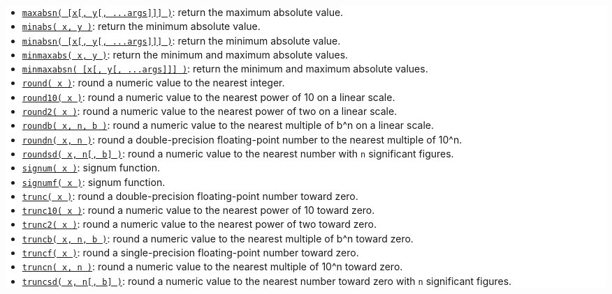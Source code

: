 -   <span class="signature">[`maxabsn( [x[, y[, ...args]]] )`][@stdlib/math/base/special/maxabsn]</span><span class="delimiter">: </span><span class="description">return the maximum absolute value.</span>
-   <span class="signature">[`minabs( x, y )`][@stdlib/math/base/special/minabs]</span><span class="delimiter">: </span><span class="description">return the minimum absolute value.</span>
-   <span class="signature">[`minabsn( [x[, y[, ...args]]] )`][@stdlib/math/base/special/minabsn]</span><span class="delimiter">: </span><span class="description">return the minimum absolute value.</span>
-   <span class="signature">[`minmaxabs( x, y )`][@stdlib/math/base/special/minmaxabs]</span><span class="delimiter">: </span><span class="description">return the minimum and maximum absolute values.</span>
-   <span class="signature">[`minmaxabsn( [x[, y[, ...args]]] )`][@stdlib/math/base/special/minmaxabsn]</span><span class="delimiter">: </span><span class="description">return the minimum and maximum absolute values.</span>
-   <span class="signature">[`round( x )`][@stdlib/math/base/special/round]</span><span class="delimiter">: </span><span class="description">round a numeric value to the nearest integer.</span>
-   <span class="signature">[`round10( x )`][@stdlib/math/base/special/round10]</span><span class="delimiter">: </span><span class="description">round a numeric value to the nearest power of 10 on a linear scale.</span>
-   <span class="signature">[`round2( x )`][@stdlib/math/base/special/round2]</span><span class="delimiter">: </span><span class="description">round a numeric value to the nearest power of two on a linear scale.</span>
-   <span class="signature">[`roundb( x, n, b )`][@stdlib/math/base/special/roundb]</span><span class="delimiter">: </span><span class="description">round a numeric value to the nearest multiple of b^n on a linear scale.</span>
-   <span class="signature">[`roundn( x, n )`][@stdlib/math/base/special/roundn]</span><span class="delimiter">: </span><span class="description">round a double-precision floating-point number to the nearest multiple of 10^n.</span>
-   <span class="signature">[`roundsd( x, n[, b] )`][@stdlib/math/base/special/roundsd]</span><span class="delimiter">: </span><span class="description">round a numeric value to the nearest number with `n` significant figures.</span>
-   <span class="signature">[`signum( x )`][@stdlib/math/base/special/signum]</span><span class="delimiter">: </span><span class="description">signum function.</span>
-   <span class="signature">[`signumf( x )`][@stdlib/math/base/special/signumf]</span><span class="delimiter">: </span><span class="description">signum function.</span>
-   <span class="signature">[`trunc( x )`][@stdlib/math/base/special/trunc]</span><span class="delimiter">: </span><span class="description">round a double-precision floating-point number toward zero.</span>
-   <span class="signature">[`trunc10( x )`][@stdlib/math/base/special/trunc10]</span><span class="delimiter">: </span><span class="description">round a numeric value to the nearest power of 10 toward zero.</span>
-   <span class="signature">[`trunc2( x )`][@stdlib/math/base/special/trunc2]</span><span class="delimiter">: </span><span class="description">round a numeric value to the nearest power of two toward zero.</span>
-   <span class="signature">[`truncb( x, n, b )`][@stdlib/math/base/special/truncb]</span><span class="delimiter">: </span><span class="description">round a numeric value to the nearest multiple of b^n toward zero.</span>
-   <span class="signature">[`truncf( x )`][@stdlib/math/base/special/truncf]</span><span class="delimiter">: </span><span class="description">round a single-precision floating-point number toward zero.</span>
-   <span class="signature">[`truncn( x, n )`][@stdlib/math/base/special/truncn]</span><span class="delimiter">: </span><span class="description">round a numeric value to the nearest multiple of 10^n toward zero.</span>
-   <span class="signature">[`truncsd( x, n[, b] )`][@stdlib/math/base/special/truncsd]</span><span class="delimiter">: </span><span class="description">round a numeric value to the nearest number toward zero with `n` significant figures.</span>


[@stdlib/math/base/special/kernel-betainc]: https://github.com/stdlib-js/math/tree/main/base/special/kernel-betainc
[@stdlib/math/base/special/kernel-betaincinv]: https://github.com/stdlib-js/math/tree/main/base/special/kernel-betaincinv
[@stdlib/math/base/special/kernel-cos]: https://github.com/stdlib-js/math/tree/main/base/special/kernel-cos
[@stdlib/math/base/special/kernel-sin]: https://github.com/stdlib-js/math/tree/main/base/special/kernel-sin
[@stdlib/math/base/special/kernel-tan]: https://github.com/stdlib-js/math/tree/main/base/special/kernel-tan
[@stdlib/math/base/special/rempio2]: https://github.com/stdlib-js/math/tree/main/base/special/rempio2
[@stdlib/math/base/special/fast]: https://github.com/stdlib-js/math/tree/main/base/special/fast
[@stdlib/math/base/special/acot]: https://github.com/stdlib-js/math/tree/main/base/special/acot
[@stdlib/math/base/special/acotd]: https://github.com/stdlib-js/math/tree/main/base/special/acotd
[@stdlib/math/base/special/acotf]: https://github.com/stdlib-js/math/tree/main/base/special/acotf
[@stdlib/math/base/special/acoth]: https://github.com/stdlib-js/math/tree/main/base/special/acoth
[@stdlib/math/base/special/acsc]: https://github.com/stdlib-js/math/tree/main/base/special/acsc
[@stdlib/math/base/special/acscd]: https://github.com/stdlib-js/math/tree/main/base/special/acscd
[@stdlib/math/base/special/acscdf]: https://github.com/stdlib-js/math/tree/main/base/special/acscdf
[@stdlib/math/base/special/acscf]: https://github.com/stdlib-js/math/tree/main/base/special/acscf
[@stdlib/math/base/special/acsch]: https://github.com/stdlib-js/math/tree/main/base/special/acsch
[@stdlib/math/base/special/asec]: https://github.com/stdlib-js/math/tree/main/base/special/asec
[@stdlib/math/base/special/asecd]: https://github.com/stdlib-js/math/tree/main/base/special/asecd
[@stdlib/math/base/special/asecdf]: https://github.com/stdlib-js/math/tree/main/base/special/asecdf
[@stdlib/math/base/special/asecf]: https://github.com/stdlib-js/math/tree/main/base/special/asecf
[@stdlib/math/base/special/asech]: https://github.com/stdlib-js/math/tree/main/base/special/asech
[@stdlib/math/base/special/bernoulli]: https://github.com/stdlib-js/math/tree/main/base/special/bernoulli
[@stdlib/math/base/special/beta]: https://github.com/stdlib-js/math/tree/main/base/special/beta
[@stdlib/math/base/special/betainc]: https://github.com/stdlib-js/math/tree/main/base/special/betainc
[@stdlib/math/base/special/betaincinv]: https://github.com/stdlib-js/math/tree/main/base/special/betaincinv
[@stdlib/math/base/special/betaln]: https://github.com/stdlib-js/math/tree/main/base/special/betaln
[@stdlib/math/base/special/binet]: https://github.com/stdlib-js/math/tree/main/base/special/binet
[@stdlib/math/base/special/binomcoef]: https://github.com/stdlib-js/math/tree/main/base/special/binomcoef
[@stdlib/math/base/special/binomcoefln]: https://github.com/stdlib-js/math/tree/main/base/special/binomcoefln
[@stdlib/math/base/special/boxcox]: https://github.com/stdlib-js/math/tree/main/base/special/boxcox
[@stdlib/math/base/special/boxcox1p]: https://github.com/stdlib-js/math/tree/main/base/special/boxcox1p
[@stdlib/math/base/special/boxcox1pinv]: https://github.com/stdlib-js/math/tree/main/base/special/boxcox1pinv
[@stdlib/math/base/special/boxcoxinv]: https://github.com/stdlib-js/math/tree/main/base/special/boxcoxinv
[@stdlib/math/base/special/cbrt]: https://github.com/stdlib-js/math/tree/main/base/special/cbrt
[@stdlib/math/base/special/cbrtf]: https://github.com/stdlib-js/math/tree/main/base/special/cbrtf
[@stdlib/math/base/special/ccis]: https://github.com/stdlib-js/math/tree/main/base/special/ccis
[@stdlib/math/base/special/cexp]: https://github.com/stdlib-js/math/tree/main/base/special/cexp
[@stdlib/math/base/special/cflipsign]: https://github.com/stdlib-js/math/tree/main/base/special/cflipsign
[@stdlib/math/base/special/cflipsignf]: https://github.com/stdlib-js/math/tree/main/base/special/cflipsignf
[@stdlib/math/base/special/cidentity]: https://github.com/stdlib-js/math/tree/main/base/special/cidentity
[@stdlib/math/base/special/cidentityf]: https://github.com/stdlib-js/math/tree/main/base/special/cidentityf
[@stdlib/math/base/special/cinv]: https://github.com/stdlib-js/math/tree/main/base/special/cinv
[@stdlib/math/base/special/copysign]: https://github.com/stdlib-js/math/tree/main/base/special/copysign
[@stdlib/math/base/special/copysignf]: https://github.com/stdlib-js/math/tree/main/base/special/copysignf
[@stdlib/math/base/special/cot]: https://github.com/stdlib-js/math/tree/main/base/special/cot
[@stdlib/math/base/special/cotd]: https://github.com/stdlib-js/math/tree/main/base/special/cotd
[@stdlib/math/base/special/coth]: https://github.com/stdlib-js/math/tree/main/base/special/coth
[@stdlib/math/base/special/cphase]: https://github.com/stdlib-js/math/tree/main/base/special/cphase
[@stdlib/math/base/special/cpolar]: https://github.com/stdlib-js/math/tree/main/base/special/cpolar
[@stdlib/math/base/special/csc]: https://github.com/stdlib-js/math/tree/main/base/special/csc
[@stdlib/math/base/special/cscd]: https://github.com/stdlib-js/math/tree/main/base/special/cscd
[@stdlib/math/base/special/csch]: https://github.com/stdlib-js/math/tree/main/base/special/csch
[@stdlib/math/base/special/deg2rad]: https://github.com/stdlib-js/math/tree/main/base/special/deg2rad
[@stdlib/math/base/special/deg2radf]: https://github.com/stdlib-js/math/tree/main/base/special/deg2radf
[@stdlib/math/base/special/digamma]: https://github.com/stdlib-js/math/tree/main/base/special/digamma
[@stdlib/math/base/special/dirac-delta]: https://github.com/stdlib-js/math/tree/main/base/special/dirac-delta
[@stdlib/math/base/special/dirichlet-eta]: https://github.com/stdlib-js/math/tree/main/base/special/dirichlet-eta
[@stdlib/math/base/special/ellipe]: https://github.com/stdlib-js/math/tree/main/base/special/ellipe
[@stdlib/math/base/special/ellipj]: https://github.com/stdlib-js/math/tree/main/base/special/ellipj
[@stdlib/math/base/special/ellipk]: https://github.com/stdlib-js/math/tree/main/base/special/ellipk
[@stdlib/math/base/special/erf]: https://github.com/stdlib-js/math/tree/main/base/special/erf
[@stdlib/math/base/special/erfc]: https://github.com/stdlib-js/math/tree/main/base/special/erfc
[@stdlib/math/base/special/erfcinv]: https://github.com/stdlib-js/math/tree/main/base/special/erfcinv
[@stdlib/math/base/special/erfcx]: https://github.com/stdlib-js/math/tree/main/base/special/erfcx
[@stdlib/math/base/special/erfinv]: https://github.com/stdlib-js/math/tree/main/base/special/erfinv
[@stdlib/math/base/special/factorial]: https://github.com/stdlib-js/math/tree/main/base/special/factorial
[@stdlib/math/base/special/factorial2]: https://github.com/stdlib-js/math/tree/main/base/special/factorial2
[@stdlib/math/base/special/factorialln]: https://github.com/stdlib-js/math/tree/main/base/special/factorialln
[@stdlib/math/base/special/falling-factorial]: https://github.com/stdlib-js/math/tree/main/base/special/falling-factorial
[@stdlib/math/base/special/fibonacci-index]: https://github.com/stdlib-js/math/tree/main/base/special/fibonacci-index
[@stdlib/math/base/special/fibonacci]: https://github.com/stdlib-js/math/tree/main/base/special/fibonacci
[@stdlib/math/base/special/flipsign]: https://github.com/stdlib-js/math/tree/main/base/special/flipsign
[@stdlib/math/base/special/flipsignf]: https://github.com/stdlib-js/math/tree/main/base/special/flipsignf
[@stdlib/math/base/special/fresnel]: https://github.com/stdlib-js/math/tree/main/base/special/fresnel
[@stdlib/math/base/special/fresnelc]: https://github.com/stdlib-js/math/tree/main/base/special/fresnelc
[@stdlib/math/base/special/fresnels]: https://github.com/stdlib-js/math/tree/main/base/special/fresnels
[@stdlib/math/base/special/frexp]: https://github.com/stdlib-js/math/tree/main/base/special/frexp
[@stdlib/math/base/special/gamma]: https://github.com/stdlib-js/math/tree/main/base/special/gamma
[@stdlib/math/base/special/gamma1pm1]: https://github.com/stdlib-js/math/tree/main/base/special/gamma1pm1
[@stdlib/math/base/special/gammainc]: https://github.com/stdlib-js/math/tree/main/base/special/gammainc
[@stdlib/math/base/special/gammaincinv]: https://github.com/stdlib-js/math/tree/main/base/special/gammaincinv
[@stdlib/math/base/special/gammaln]: https://github.com/stdlib-js/math/tree/main/base/special/gammaln
[@stdlib/math/base/special/gammasgn]: https://github.com/stdlib-js/math/tree/main/base/special/gammasgn
[@stdlib/math/base/special/gcd]: https://github.com/stdlib-js/math/tree/main/base/special/gcd
[@stdlib/math/base/special/heaviside]: https://github.com/stdlib-js/math/tree/main/base/special/heaviside
[@stdlib/math/base/special/hypot]: https://github.com/stdlib-js/math/tree/main/base/special/hypot
[@stdlib/math/base/special/hypotf]: https://github.com/stdlib-js/math/tree/main/base/special/hypotf
[@stdlib/math/base/special/identity]: https://github.com/stdlib-js/math/tree/main/base/special/identity
[@stdlib/math/base/special/identityf]: https://github.com/stdlib-js/math/tree/main/base/special/identityf
[@stdlib/math/base/special/inv]: https://github.com/stdlib-js/math/tree/main/base/special/inv
[@stdlib/math/base/special/invf]: https://github.com/stdlib-js/math/tree/main/base/special/invf
[@stdlib/math/base/special/kronecker-delta]: https://github.com/stdlib-js/math/tree/main/base/special/kronecker-delta
[@stdlib/math/base/special/kronecker-deltaf]: https://github.com/stdlib-js/math/tree/main/base/special/kronecker-deltaf
[@stdlib/math/base/special/lcm]: https://github.com/stdlib-js/math/tree/main/base/special/lcm
[@stdlib/math/base/special/ldexp]: https://github.com/stdlib-js/math/tree/main/base/special/ldexp
[@stdlib/math/base/special/lucas]: https://github.com/stdlib-js/math/tree/main/base/special/lucas
[@stdlib/math/base/special/max]: https://github.com/stdlib-js/math/tree/main/base/special/max
[@stdlib/math/base/special/maxn]: https://github.com/stdlib-js/math/tree/main/base/special/maxn
[@stdlib/math/base/special/min]: https://github.com/stdlib-js/math/tree/main/base/special/min
[@stdlib/math/base/special/minmax]: https://github.com/stdlib-js/math/tree/main/base/special/minmax
[@stdlib/math/base/special/minmaxn]: https://github.com/stdlib-js/math/tree/main/base/special/minmaxn
[@stdlib/math/base/special/minn]: https://github.com/stdlib-js/math/tree/main/base/special/minn
[@stdlib/math/base/special/modf]: https://github.com/stdlib-js/math/tree/main/base/special/modf
[@stdlib/math/base/special/negafibonacci]: https://github.com/stdlib-js/math/tree/main/base/special/negafibonacci
[@stdlib/math/base/special/negalucas]: https://github.com/stdlib-js/math/tree/main/base/special/negalucas
[@stdlib/math/base/special/nonfibonacci]: https://github.com/stdlib-js/math/tree/main/base/special/nonfibonacci
[@stdlib/math/base/special/pdiff]: https://github.com/stdlib-js/math/tree/main/base/special/pdiff
[@stdlib/math/base/special/pdifff]: https://github.com/stdlib-js/math/tree/main/base/special/pdifff
[@stdlib/math/base/special/polygamma]: https://github.com/stdlib-js/math/tree/main/base/special/polygamma
[@stdlib/math/base/special/rad2deg]: https://github.com/stdlib-js/math/tree/main/base/special/rad2deg
[@stdlib/math/base/special/rad2degf]: https://github.com/stdlib-js/math/tree/main/base/special/rad2degf
[@stdlib/math/base/special/ramp]: https://github.com/stdlib-js/math/tree/main/base/special/ramp
[@stdlib/math/base/special/rampf]: https://github.com/stdlib-js/math/tree/main/base/special/rampf
[@stdlib/math/base/special/rcbrt]: https://github.com/stdlib-js/math/tree/main/base/special/rcbrt
[@stdlib/math/base/special/rcbrtf]: https://github.com/stdlib-js/math/tree/main/base/special/rcbrtf
[@stdlib/math/base/special/riemann-zeta]: https://github.com/stdlib-js/math/tree/main/base/special/riemann-zeta
[@stdlib/math/base/special/rsqrt]: https://github.com/stdlib-js/math/tree/main/base/special/rsqrt
[@stdlib/math/base/special/rsqrtf]: https://github.com/stdlib-js/math/tree/main/base/special/rsqrtf
[@stdlib/math/base/special/secd]: https://github.com/stdlib-js/math/tree/main/base/special/secd
[@stdlib/math/base/special/sici]: https://github.com/stdlib-js/math/tree/main/base/special/sici
[@stdlib/math/base/special/spence]: https://github.com/stdlib-js/math/tree/main/base/special/spence
[@stdlib/math/base/special/sqrt]: https://github.com/stdlib-js/math/tree/main/base/special/sqrt
[@stdlib/math/base/special/sqrt1pm1]: https://github.com/stdlib-js/math/tree/main/base/special/sqrt1pm1
[@stdlib/math/base/special/sqrtf]: https://github.com/stdlib-js/math/tree/main/base/special/sqrtf
[@stdlib/math/base/special/sqrtpi]: https://github.com/stdlib-js/math/tree/main/base/special/sqrtpi
[@stdlib/math/base/special/tribonacci]: https://github.com/stdlib-js/math/tree/main/base/special/tribonacci
[@stdlib/math/base/special/trigamma]: https://github.com/stdlib-js/math/tree/main/base/special/trigamma
[@stdlib/math/base/special/wrap]: https://github.com/stdlib-js/math/tree/main/base/special/wrap
[@stdlib/math/base/special/abs]: https://github.com/stdlib-js/math/tree/main/base/special/abs
[@stdlib/math/base/special/abs2]: https://github.com/stdlib-js/math/tree/main/base/special/abs2
[@stdlib/math/base/special/abs2f]: https://github.com/stdlib-js/math/tree/main/base/special/abs2f
[@stdlib/math/base/special/absf]: https://github.com/stdlib-js/math/tree/main/base/special/absf
[@stdlib/math/base/special/cabs]: https://github.com/stdlib-js/math/tree/main/base/special/cabs
[@stdlib/math/base/special/cabs2]: https://github.com/stdlib-js/math/tree/main/base/special/cabs2
[@stdlib/math/base/special/cabs2f]: https://github.com/stdlib-js/math/tree/main/base/special/cabs2f
[@stdlib/math/base/special/cabsf]: https://github.com/stdlib-js/math/tree/main/base/special/cabsf
[@stdlib/math/base/special/cceil]: https://github.com/stdlib-js/math/tree/main/base/special/cceil
[@stdlib/math/base/special/cceilf]: https://github.com/stdlib-js/math/tree/main/base/special/cceilf
[@stdlib/math/base/special/cceiln]: https://github.com/stdlib-js/math/tree/main/base/special/cceiln
[@stdlib/math/base/special/ceil]: https://github.com/stdlib-js/math/tree/main/base/special/ceil
[@stdlib/math/base/special/ceil10]: https://github.com/stdlib-js/math/tree/main/base/special/ceil10
[@stdlib/math/base/special/ceil2]: https://github.com/stdlib-js/math/tree/main/base/special/ceil2
[@stdlib/math/base/special/ceilb]: https://github.com/stdlib-js/math/tree/main/base/special/ceilb
[@stdlib/math/base/special/ceilf]: https://github.com/stdlib-js/math/tree/main/base/special/ceilf
[@stdlib/math/base/special/ceiln]: https://github.com/stdlib-js/math/tree/main/base/special/ceiln
[@stdlib/math/base/special/ceilsd]: https://github.com/stdlib-js/math/tree/main/base/special/ceilsd
[@stdlib/math/base/special/cfloor]: https://github.com/stdlib-js/math/tree/main/base/special/cfloor
[@stdlib/math/base/special/cfloorn]: https://github.com/stdlib-js/math/tree/main/base/special/cfloorn
[@stdlib/math/base/special/clamp]: https://github.com/stdlib-js/math/tree/main/base/special/clamp
[@stdlib/math/base/special/clampf]: https://github.com/stdlib-js/math/tree/main/base/special/clampf
[@stdlib/math/base/special/cround]: https://github.com/stdlib-js/math/tree/main/base/special/cround
[@stdlib/math/base/special/croundn]: https://github.com/stdlib-js/math/tree/main/base/special/croundn
[@stdlib/math/base/special/csignum]: https://github.com/stdlib-js/math/tree/main/base/special/csignum
[@stdlib/math/base/special/floor]: https://github.com/stdlib-js/math/tree/main/base/special/floor
[@stdlib/math/base/special/floor10]: https://github.com/stdlib-js/math/tree/main/base/special/floor10
[@stdlib/math/base/special/floor2]: https://github.com/stdlib-js/math/tree/main/base/special/floor2
[@stdlib/math/base/special/floorb]: https://github.com/stdlib-js/math/tree/main/base/special/floorb
[@stdlib/math/base/special/floorf]: https://github.com/stdlib-js/math/tree/main/base/special/floorf
[@stdlib/math/base/special/floorn]: https://github.com/stdlib-js/math/tree/main/base/special/floorn
[@stdlib/math/base/special/floorsd]: https://github.com/stdlib-js/math/tree/main/base/special/floorsd
[@stdlib/math/base/special/labs]: https://github.com/stdlib-js/math/tree/main/base/special/labs
[@stdlib/math/base/special/maxabs]: https://github.com/stdlib-js/math/tree/main/base/special/maxabs
[@stdlib/math/base/special/maxabsn]: https://github.com/stdlib-js/math/tree/main/base/special/maxabsn
[@stdlib/math/base/special/minabs]: https://github.com/stdlib-js/math/tree/main/base/special/minabs
[@stdlib/math/base/special/minabsn]: https://github.com/stdlib-js/math/tree/main/base/special/minabsn
[@stdlib/math/base/special/minmaxabs]: https://github.com/stdlib-js/math/tree/main/base/special/minmaxabs
[@stdlib/math/base/special/minmaxabsn]: https://github.com/stdlib-js/math/tree/main/base/special/minmaxabsn
[@stdlib/math/base/special/round]: https://github.com/stdlib-js/math/tree/main/base/special/round
[@stdlib/math/base/special/round10]: https://github.com/stdlib-js/math/tree/main/base/special/round10
[@stdlib/math/base/special/round2]: https://github.com/stdlib-js/math/tree/main/base/special/round2
[@stdlib/math/base/special/roundb]: https://github.com/stdlib-js/math/tree/main/base/special/roundb
[@stdlib/math/base/special/roundn]: https://github.com/stdlib-js/math/tree/main/base/special/roundn
[@stdlib/math/base/special/roundsd]: https://github.com/stdlib-js/math/tree/main/base/special/roundsd
[@stdlib/math/base/special/signum]: https://github.com/stdlib-js/math/tree/main/base/special/signum
[@stdlib/math/base/special/signumf]: https://github.com/stdlib-js/math/tree/main/base/special/signumf
[@stdlib/math/base/special/trunc]: https://github.com/stdlib-js/math/tree/main/base/special/trunc
[@stdlib/math/base/special/trunc10]: https://github.com/stdlib-js/math/tree/main/base/special/trunc10
[@stdlib/math/base/special/trunc2]: https://github.com/stdlib-js/math/tree/main/base/special/trunc2
[@stdlib/math/base/special/truncb]: https://github.com/stdlib-js/math/tree/main/base/special/truncb
[@stdlib/math/base/special/truncf]: https://github.com/stdlib-js/math/tree/main/base/special/truncf
[@stdlib/math/base/special/truncn]: https://github.com/stdlib-js/math/tree/main/base/special/truncn
[@stdlib/math/base/special/truncsd]: https://github.com/stdlib-js/math/tree/main/base/special/truncsd
[@stdlib/math/base/special/besselj0]: https://github.com/stdlib-js/math/tree/main/base/special/besselj0
[@stdlib/math/base/special/besselj1]: https://github.com/stdlib-js/math/tree/main/base/special/besselj1
[@stdlib/math/base/special/bessely0]: https://github.com/stdlib-js/math/tree/main/base/special/bessely0
[@stdlib/math/base/special/bessely1]: https://github.com/stdlib-js/math/tree/main/base/special/bessely1
[@stdlib/math/base/special/acos]: https://github.com/stdlib-js/math/tree/main/base/special/acos
[@stdlib/math/base/special/acosd]: https://github.com/stdlib-js/math/tree/main/base/special/acosd
[@stdlib/math/base/special/acosf]: https://github.com/stdlib-js/math/tree/main/base/special/acosf
[@stdlib/math/base/special/acosh]: https://github.com/stdlib-js/math/tree/main/base/special/acosh
[@stdlib/math/base/special/acovercos]: https://github.com/stdlib-js/math/tree/main/base/special/acovercos
[@stdlib/math/base/special/acoversin]: https://github.com/stdlib-js/math/tree/main/base/special/acoversin
[@stdlib/math/base/special/ahavercos]: https://github.com/stdlib-js/math/tree/main/base/special/ahavercos
[@stdlib/math/base/special/ahaversin]: https://github.com/stdlib-js/math/tree/main/base/special/ahaversin
[@stdlib/math/base/special/asin]: https://github.com/stdlib-js/math/tree/main/base/special/asin
[@stdlib/math/base/special/asind]: https://github.com/stdlib-js/math/tree/main/base/special/asind
[@stdlib/math/base/special/asindf]: https://github.com/stdlib-js/math/tree/main/base/special/asindf
[@stdlib/math/base/special/asinf]: https://github.com/stdlib-js/math/tree/main/base/special/asinf
[@stdlib/math/base/special/asinh]: https://github.com/stdlib-js/math/tree/main/base/special/asinh
[@stdlib/math/base/special/atan]: https://github.com/stdlib-js/math/tree/main/base/special/atan
[@stdlib/math/base/special/atan2]: https://github.com/stdlib-js/math/tree/main/base/special/atan2
[@stdlib/math/base/special/atand]: https://github.com/stdlib-js/math/tree/main/base/special/atand
[@stdlib/math/base/special/atanf]: https://github.com/stdlib-js/math/tree/main/base/special/atanf
[@stdlib/math/base/special/atanh]: https://github.com/stdlib-js/math/tree/main/base/special/atanh
[@stdlib/math/base/special/avercos]: https://github.com/stdlib-js/math/tree/main/base/special/avercos
[@stdlib/math/base/special/aversin]: https://github.com/stdlib-js/math/tree/main/base/special/aversin
[@stdlib/math/base/special/cos]: https://github.com/stdlib-js/math/tree/main/base/special/cos
[@stdlib/math/base/special/cosd]: https://github.com/stdlib-js/math/tree/main/base/special/cosd
[@stdlib/math/base/special/cosh]: https://github.com/stdlib-js/math/tree/main/base/special/cosh
[@stdlib/math/base/special/cosm1]: https://github.com/stdlib-js/math/tree/main/base/special/cosm1
[@stdlib/math/base/special/cospi]: https://github.com/stdlib-js/math/tree/main/base/special/cospi
[@stdlib/math/base/special/covercos]: https://github.com/stdlib-js/math/tree/main/base/special/covercos
[@stdlib/math/base/special/coversin]: https://github.com/stdlib-js/math/tree/main/base/special/coversin
[@stdlib/math/base/special/hacovercos]: https://github.com/stdlib-js/math/tree/main/base/special/hacovercos
[@stdlib/math/base/special/hacoversin]: https://github.com/stdlib-js/math/tree/main/base/special/hacoversin
[@stdlib/math/base/special/havercos]: https://github.com/stdlib-js/math/tree/main/base/special/havercos
[@stdlib/math/base/special/haversin]: https://github.com/stdlib-js/math/tree/main/base/special/haversin
[@stdlib/math/base/special/rising-factorial]: https://github.com/stdlib-js/math/tree/main/base/special/rising-factorial
[@stdlib/math/base/special/sin]: https://github.com/stdlib-js/math/tree/main/base/special/sin
[@stdlib/math/base/special/sinc]: https://github.com/stdlib-js/math/tree/main/base/special/sinc
[@stdlib/math/base/special/sincos]: https://github.com/stdlib-js/math/tree/main/base/special/sincos
[@stdlib/math/base/special/sincospi]: https://github.com/stdlib-js/math/tree/main/base/special/sincospi
[@stdlib/math/base/special/sinh]: https://github.com/stdlib-js/math/tree/main/base/special/sinh
[@stdlib/math/base/special/sinpi]: https://github.com/stdlib-js/math/tree/main/base/special/sinpi
[@stdlib/math/base/special/tan]: https://github.com/stdlib-js/math/tree/main/base/special/tan
[@stdlib/math/base/special/tand]: https://github.com/stdlib-js/math/tree/main/base/special/tand
[@stdlib/math/base/special/tanh]: https://github.com/stdlib-js/math/tree/main/base/special/tanh
[@stdlib/math/base/special/vercos]: https://github.com/stdlib-js/math/tree/main/base/special/vercos
[@stdlib/math/base/special/versin]: https://github.com/stdlib-js/math/tree/main/base/special/versin
[@stdlib/math/base/special/exp]: https://github.com/stdlib-js/math/tree/main/base/special/exp
[@stdlib/math/base/special/exp10]: https://github.com/stdlib-js/math/tree/main/base/special/exp10
[@stdlib/math/base/special/exp2]: https://github.com/stdlib-js/math/tree/main/base/special/exp2
[@stdlib/math/base/special/expit]: https://github.com/stdlib-js/math/tree/main/base/special/expit
[@stdlib/math/base/special/expm1]: https://github.com/stdlib-js/math/tree/main/base/special/expm1
[@stdlib/math/base/special/expm1rel]: https://github.com/stdlib-js/math/tree/main/base/special/expm1rel
[@stdlib/math/base/special/kernel-log1p]: https://github.com/stdlib-js/math/tree/main/base/special/kernel-log1p
[@stdlib/math/base/special/ln]: https://github.com/stdlib-js/math/tree/main/base/special/ln
[@stdlib/math/base/special/log]: https://github.com/stdlib-js/math/tree/main/base/special/log
[@stdlib/math/base/special/log10]: https://github.com/stdlib-js/math/tree/main/base/special/log10
[@stdlib/math/base/special/log1mexp]: https://github.com/stdlib-js/math/tree/main/base/special/log1mexp
[@stdlib/math/base/special/log1p]: https://github.com/stdlib-js/math/tree/main/base/special/log1p
[@stdlib/math/base/special/log1pexp]: https://github.com/stdlib-js/math/tree/main/base/special/log1pexp
[@stdlib/math/base/special/log1pmx]: https://github.com/stdlib-js/math/tree/main/base/special/log1pmx
[@stdlib/math/base/special/log2]: https://github.com/stdlib-js/math/tree/main/base/special/log2
[@stdlib/math/base/special/logaddexp]: https://github.com/stdlib-js/math/tree/main/base/special/logaddexp
[@stdlib/math/base/special/pow]: https://github.com/stdlib-js/math/tree/main/base/special/pow
[@stdlib/math/base/special/powm1]: https://github.com/stdlib-js/math/tree/main/base/special/powm1
[@stdlib/math/base/special/xlog1py]: https://github.com/stdlib-js/math/tree/main/base/special/xlog1py
[@stdlib/math/base/special/xlogy]: https://github.com/stdlib-js/math/tree/main/base/special/xlogy